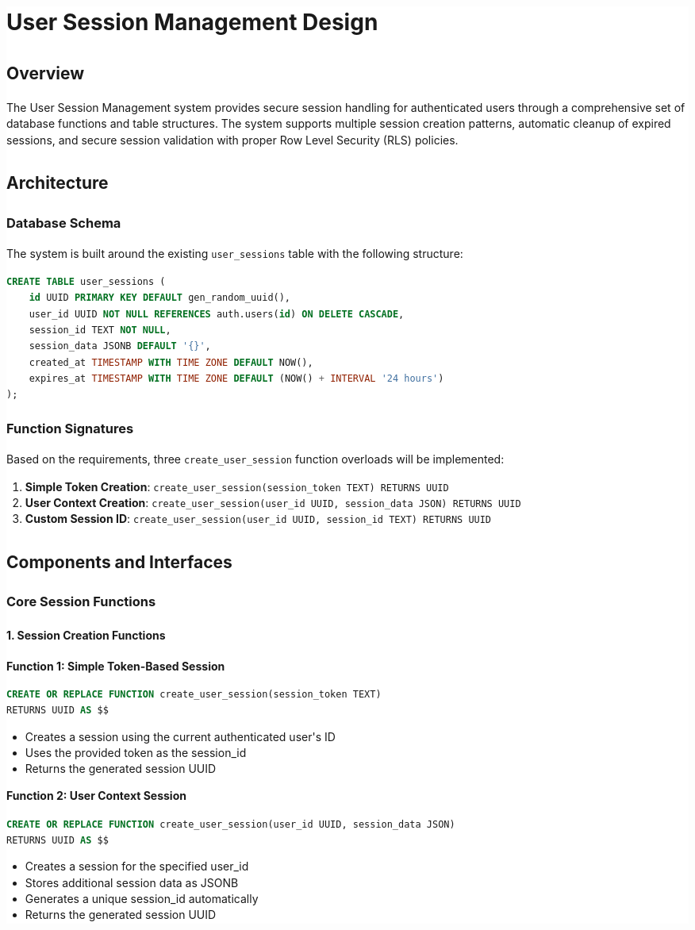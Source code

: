 # User Session Management Design

## Overview

The User Session Management system provides secure session handling for authenticated users through a comprehensive set of database functions and table structures. The system supports multiple session creation patterns, automatic cleanup of expired sessions, and secure session validation with proper Row Level Security (RLS) policies.

## Architecture

### Database Schema

The system is built around the existing `user_sessions` table with the following structure:

```sql
CREATE TABLE user_sessions (
    id UUID PRIMARY KEY DEFAULT gen_random_uuid(),
    user_id UUID NOT NULL REFERENCES auth.users(id) ON DELETE CASCADE,
    session_id TEXT NOT NULL,
    session_data JSONB DEFAULT '{}',
    created_at TIMESTAMP WITH TIME ZONE DEFAULT NOW(),
    expires_at TIMESTAMP WITH TIME ZONE DEFAULT (NOW() + INTERVAL '24 hours')
);
```

### Function Signatures

Based on the requirements, three `create_user_session` function overloads will be implemented:

1. **Simple Token Creation**: `create_user_session(session_token TEXT) RETURNS UUID`
2. **User Context Creation**: `create_user_session(user_id UUID, session_data JSON) RETURNS UUID`
3. **Custom Session ID**: `create_user_session(user_id UUID, session_id TEXT) RETURNS UUID`

## Components and Interfaces

### Core Session Functions

#### 1. Session Creation Functions

**Function 1: Simple Token-Based Session**
```sql
CREATE OR REPLACE FUNCTION create_user_session(session_token TEXT)
RETURNS UUID AS $$
```
- Creates a session using the current authenticated user's ID
- Uses the provided token as the session_id
- Returns the generated session UUID

**Function 2: User Context Session**
```sql
CREATE OR REPLACE FUNCTION create_user_session(user_id UUID, session_data JSON)
RETURNS UUID AS $$
```
- Creates a session for the specified user_id
- Stores additional session data as JSONB
- Generates a unique session_id automatically
- Returns the generated session UUID
